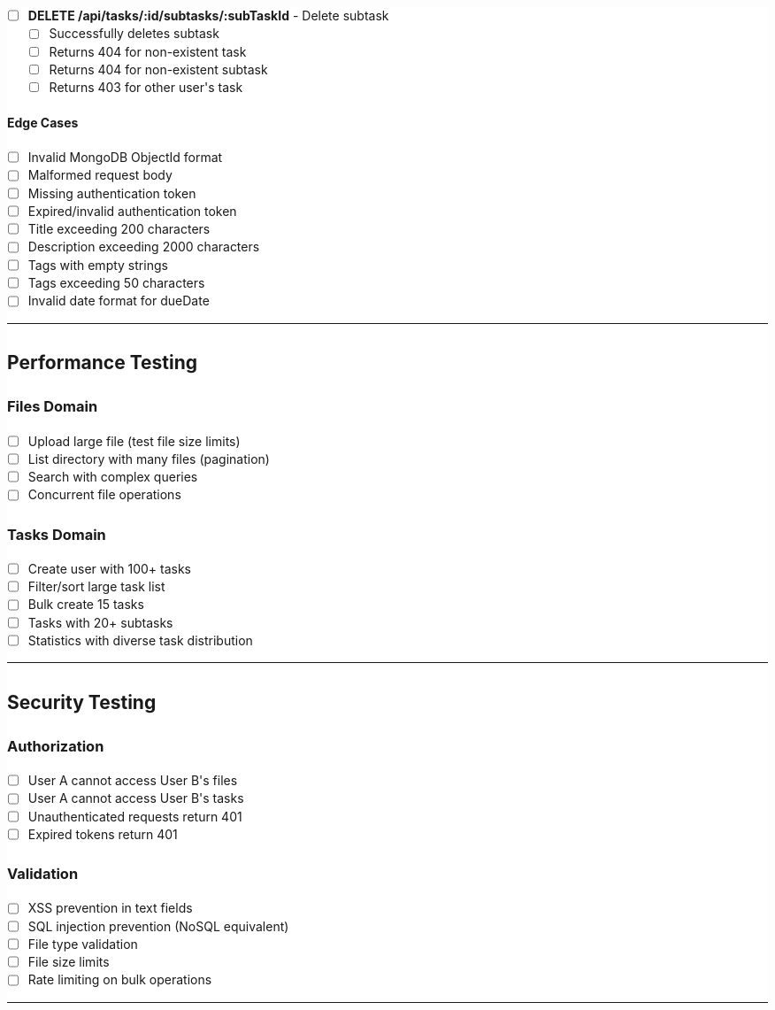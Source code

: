 - [ ] **DELETE /api/tasks/:id/subtasks/:subTaskId** - Delete subtask
  - [ ] Successfully deletes subtask
  - [ ] Returns 404 for non-existent task
  - [ ] Returns 404 for non-existent subtask
  - [ ] Returns 403 for other user's task

#### Edge Cases
- [ ] Invalid MongoDB ObjectId format
- [ ] Malformed request body
- [ ] Missing authentication token
- [ ] Expired/invalid authentication token
- [ ] Title exceeding 200 characters
- [ ] Description exceeding 2000 characters
- [ ] Tags with empty strings
- [ ] Tags exceeding 50 characters
- [ ] Invalid date format for dueDate

---

## Performance Testing

### Files Domain
- [ ] Upload large file (test file size limits)
- [ ] List directory with many files (pagination)
- [ ] Search with complex queries
- [ ] Concurrent file operations

### Tasks Domain
- [ ] Create user with 100+ tasks
- [ ] Filter/sort large task list
- [ ] Bulk create 15 tasks
- [ ] Tasks with 20+ subtasks
- [ ] Statistics with diverse task distribution

---

## Security Testing

### Authorization
- [ ] User A cannot access User B's files
- [ ] User A cannot access User B's tasks
- [ ] Unauthenticated requests return 401
- [ ] Expired tokens return 401

### Validation
- [ ] XSS prevention in text fields
- [ ] SQL injection prevention (NoSQL equivalent)
- [ ] File type validation
- [ ] File size limits
- [ ] Rate limiting on bulk operations

---